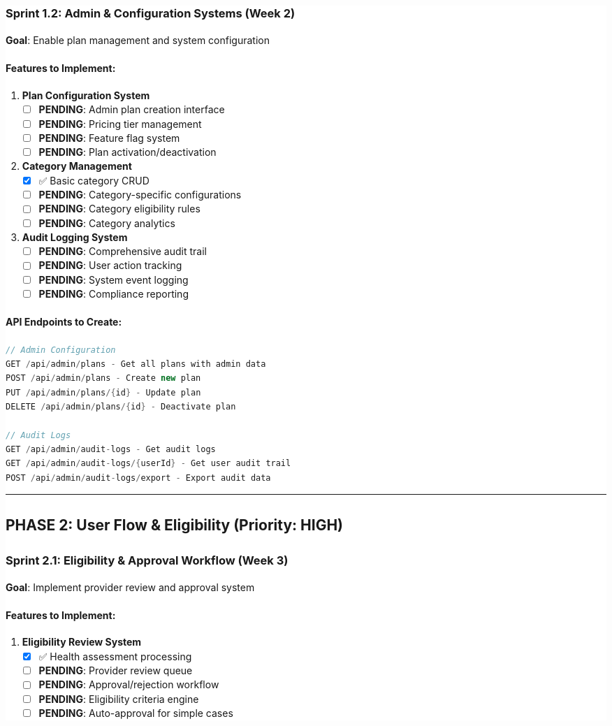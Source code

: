 ### **Sprint 1.2: Admin & Configuration Systems** (Week 2)
**Goal**: Enable plan management and system configuration

#### **Features to Implement:**

1. **Plan Configuration System**
   - [ ] **PENDING**: Admin plan creation interface
   - [ ] **PENDING**: Pricing tier management
   - [ ] **PENDING**: Feature flag system
   - [ ] **PENDING**: Plan activation/deactivation

2. **Category Management**
   - [x] ✅ Basic category CRUD
   - [ ] **PENDING**: Category-specific configurations
   - [ ] **PENDING**: Category eligibility rules
   - [ ] **PENDING**: Category analytics

3. **Audit Logging System**
   - [ ] **PENDING**: Comprehensive audit trail
   - [ ] **PENDING**: User action tracking
   - [ ] **PENDING**: System event logging
   - [ ] **PENDING**: Compliance reporting

#### **API Endpoints to Create:**
```csharp
// Admin Configuration
GET /api/admin/plans - Get all plans with admin data
POST /api/admin/plans - Create new plan
PUT /api/admin/plans/{id} - Update plan
DELETE /api/admin/plans/{id} - Deactivate plan

// Audit Logs
GET /api/admin/audit-logs - Get audit logs
GET /api/admin/audit-logs/{userId} - Get user audit trail
POST /api/admin/audit-logs/export - Export audit data
```

---

## **PHASE 2: User Flow & Eligibility** (Priority: HIGH)

### **Sprint 2.1: Eligibility & Approval Workflow** (Week 3)
**Goal**: Implement provider review and approval system

#### **Features to Implement:**

1. **Eligibility Review System**
   - [x] ✅ Health assessment processing
   - [ ] **PENDING**: Provider review queue
   - [ ] **PENDING**: Approval/rejection workflow
   - [ ] **PENDING**: Eligibility criteria engine
   - [ ] **PENDING**: Auto-approval for simple cases
